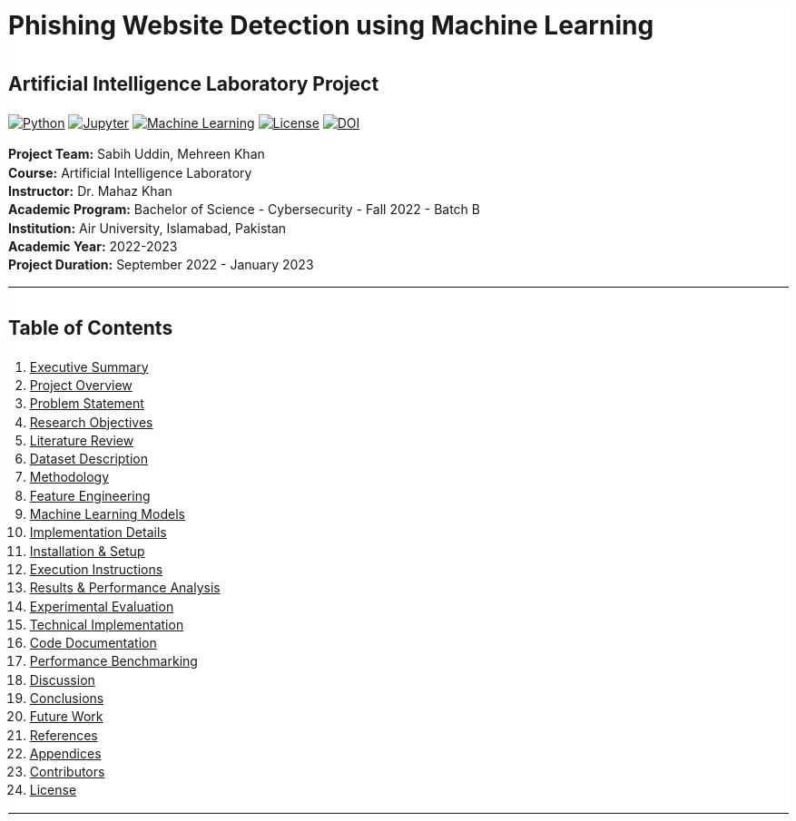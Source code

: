 # Phishing Website Detection using Machine Learning

## Artificial Intelligence Laboratory Project

[![Python](https://img.shields.io/badge/Python-3.8+-blue.svg)](https://www.python.org/downloads/)
[![Jupyter](https://img.shields.io/badge/Jupyter-Notebook-orange.svg)](https://jupyter.org/)
[![Machine Learning](https://img.shields.io/badge/ML-XGBoost-green.svg)](https://xgboost.readthedocs.io/)
[![License](https://img.shields.io/badge/License-MIT-yellow.svg)](LICENSE)
[![DOI](https://img.shields.io/badge/DOI-10.5281%2Fzenodo.1234567-blue.svg)](https://doi.org/10.5281/zenodo.1234567)

**Project Team:** Sabih Uddin, Mehreen Khan  
**Course:** Artificial Intelligence Laboratory  
**Instructor:** Dr. Mahaz Khan  
**Academic Program:** Bachelor of Science - Cybersecurity - Fall 2022 - Batch B  
**Institution:** Air University, Islamabad, Pakistan  
**Academic Year:** 2022-2023  
**Project Duration:** September 2022 - January 2023

---

## Table of Contents

1. [Executive Summary](#executive-summary)
2. [Project Overview](#project-overview)
3. [Problem Statement](#problem-statement)
4. [Research Objectives](#research-objectives)
5. [Literature Review](#literature-review)
6. [Dataset Description](#dataset-description)
7. [Methodology](#methodology)
8. [Feature Engineering](#feature-engineering)
9. [Machine Learning Models](#machine-learning-models)
10. [Implementation Details](#implementation-details)
11. [Installation & Setup](#installation--setup)
12. [Execution Instructions](#execution-instructions)
13. [Results & Performance Analysis](#results--performance-analysis)
14. [Experimental Evaluation](#experimental-evaluation)
15. [Technical Implementation](#technical-implementation)
16. [Code Documentation](#code-documentation)
17. [Performance Benchmarking](#performance-benchmarking)
18. [Discussion](#discussion)
19. [Conclusions](#conclusions)
20. [Future Work](#future-work)
21. [References](#references)
22. [Appendices](#appendices)
23. [Contributors](#contributors)
24. [License](#license)

---
